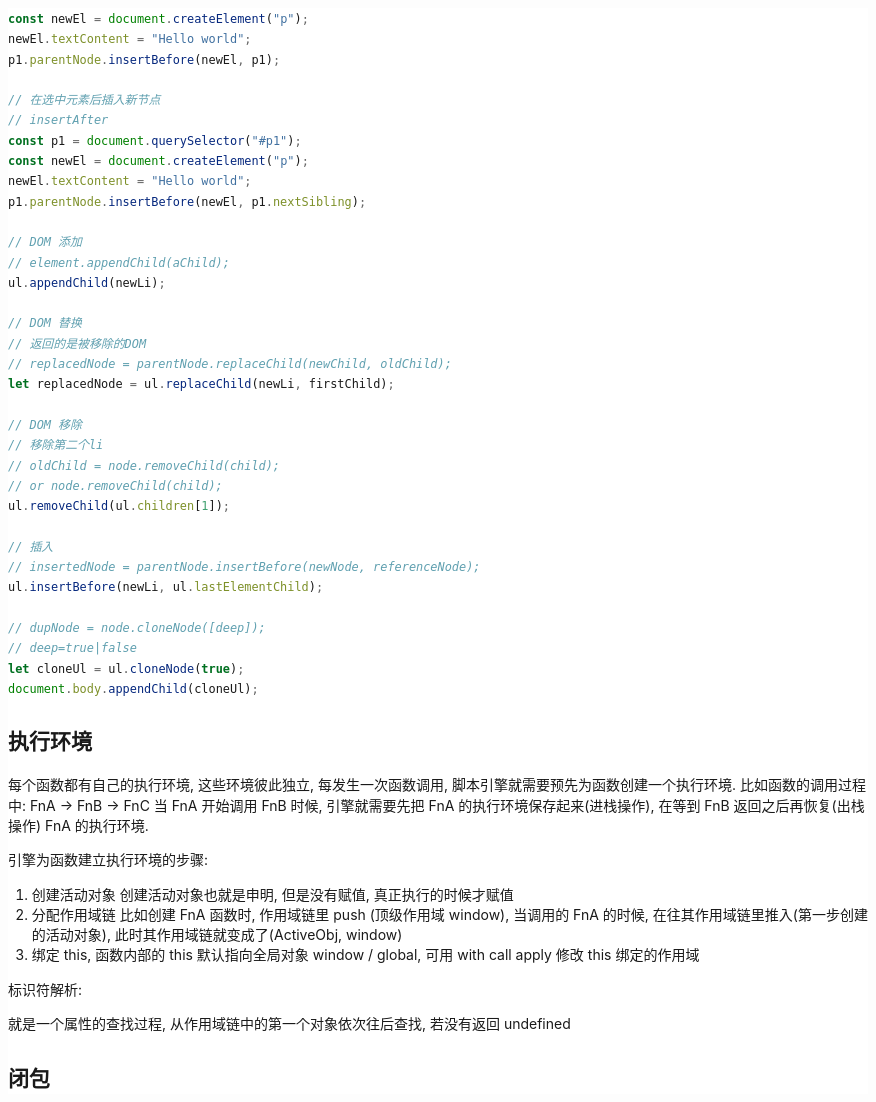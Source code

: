 ```javascript
const newEl = document.createElement("p");
newEl.textContent = "Hello world";
p1.parentNode.insertBefore(newEl, p1);

// 在选中元素后插入新节点
// insertAfter
const p1 = document.querySelector("#p1");
const newEl = document.createElement("p");
newEl.textContent = "Hello world";
p1.parentNode.insertBefore(newEl, p1.nextSibling);

// DOM 添加
// element.appendChild(aChild);
ul.appendChild(newLi);

// DOM 替换
// 返回的是被移除的DOM
// replacedNode = parentNode.replaceChild(newChild, oldChild);
let replacedNode = ul.replaceChild(newLi, firstChild);

// DOM 移除
// 移除第二个li
// oldChild = node.removeChild(child);
// or node.removeChild(child);
ul.removeChild(ul.children[1]);

// 插入
// insertedNode = parentNode.insertBefore(newNode, referenceNode);
ul.insertBefore(newLi, ul.lastElementChild);

// dupNode = node.cloneNode([deep]);
// deep=true|false
let cloneUl = ul.cloneNode(true);
document.body.appendChild(cloneUl);
```

## 执行环境

每个函数都有自己的执行环境, 这些环境彼此独立, 每发生一次函数调用, 脚本引擎就需要预先为函数创建一个执行环境. 比如函数的调用过程中: FnA -> FnB -> FnC 当 FnA 开始调用 FnB 时候, 引擎就需要先把 FnA 的执行环境保存起来(进栈操作), 在等到 FnB 返回之后再恢复(出栈操作) FnA 的执行环境.

引擎为函数建立执行环境的步骤:

1. 创建活动对象 创建活动对象也就是申明, 但是没有赋值, 真正执行的时候才赋值
2. 分配作用域链 比如创建 FnA 函数时, 作用域链里 push (顶级作用域 window), 当调用的 FnA 的时候, 在往其作用域链里推入(第一步创建的活动对象), 此时其作用域链就变成了(ActiveObj, window)
3. 绑定 this, 函数内部的 this 默认指向全局对象 window / global, 可用 with call apply 修改 this 绑定的作用域

标识符解析:

就是一个属性的查找过程, 从作用域链中的第一个对象依次往后查找, 若没有返回 undefined

## 闭包
